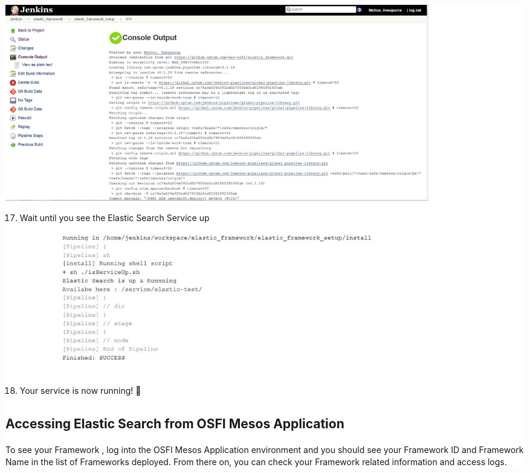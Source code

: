   <img src="img/jenkins-console-log.JPG" width="700"/>
 </p>
 
17. Wait until you see the Elastic Search Service up 
  <p align="center">
  <img src="img/jenkins-desired-output.JPG" width="700"/>
 </p>

18. Your service is now running! :tada:

## Accessing Elastic Search from OSFI Mesos Application 
To see your Framework , log into the OSFI Mesos Application environment and you should see your Framework ID and Framework Name in the list of Frameworks deployed. From there on, you can check your Framework related information and access logs.
<p align="center">